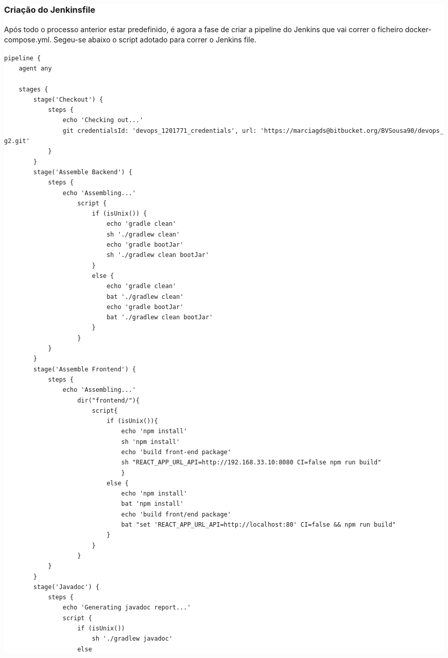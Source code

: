### Criação do Jenkinsfile ###

Após todo o processo anterior estar predefinido, é agora a fase de criar a pipeline do Jenkins que vai correr o ficheiro docker-compose.yml. Segeu-se abaixo o script adotado para correr o Jenkins file.

    pipeline {
        agent any

        stages {
            stage('Checkout') {
                steps {
                    echo 'Checking out...'
                    git credentialsId: 'devops_1201771_credentials', url: 'https://marciagds@bitbucket.org/BVSousa90/devops_g2.git'
                }
            }
            stage('Assemble Backend') {
                steps {
                    echo 'Assembling...'
                        script {
                            if (isUnix()) {
                                echo 'gradle clean'
                                sh './gradlew clean'
                                echo 'gradle bootJar'
                                sh './gradlew clean bootJar'
                            }
                            else {
                                echo 'gradle clean'
                                bat './gradlew clean'
                                echo 'gradle bootJar'
                                bat './gradlew clean bootJar'
                            }
                        }
                }
            }
            stage('Assemble Frontend') {
                steps {
                    echo 'Assembling...'
                        dir("frontend/"){
                            script{
                                if (isUnix()){
                                    echo 'npm install'
                                    sh 'npm install'
                                    echo 'build front-end package'
                                    sh "REACT_APP_URL_API=http://192.168.33.10:8080 CI=false npm run build"
                                    }
                                else {
                                    echo 'npm install'
                                    bat 'npm install'
                                    echo 'build front/end package'
                                    bat "set 'REACT_APP_URL_API=http://localhost:80' CI=false && npm run build"
                                }
                            }
                        }
                }
            }
            stage('Javadoc') {
                steps {
                    echo 'Generating javadoc report...'
                    script {
                        if (isUnix())
                            sh './gradlew javadoc'
                        else